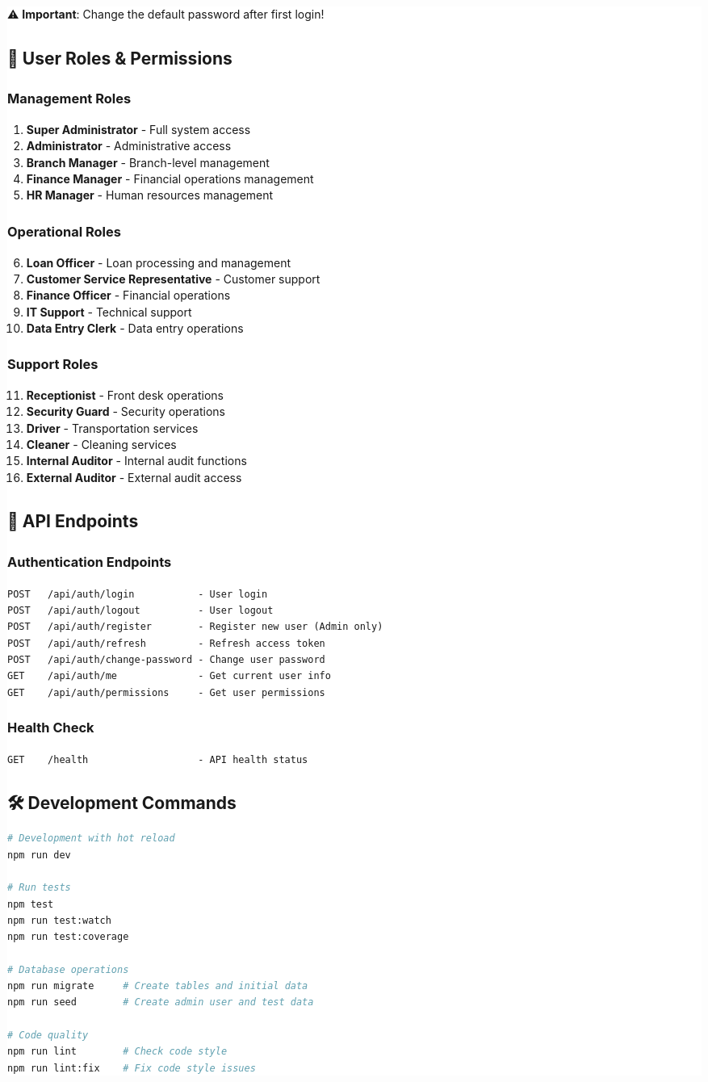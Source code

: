 ⚠️ **Important**: Change the default password after first login!

## 🔐 User Roles & Permissions

### Management Roles
1. **Super Administrator** - Full system access
2. **Administrator** - Administrative access
3. **Branch Manager** - Branch-level management
4. **Finance Manager** - Financial operations management
5. **HR Manager** - Human resources management

### Operational Roles
6. **Loan Officer** - Loan processing and management
7. **Customer Service Representative** - Customer support
8. **Finance Officer** - Financial operations
9. **IT Support** - Technical support
10. **Data Entry Clerk** - Data entry operations

### Support Roles
11. **Receptionist** - Front desk operations
12. **Security Guard** - Security operations
13. **Driver** - Transportation services
14. **Cleaner** - Cleaning services
15. **Internal Auditor** - Internal audit functions
16. **External Auditor** - External audit access

## 🔌 API Endpoints

### Authentication Endpoints
```
POST   /api/auth/login           - User login
POST   /api/auth/logout          - User logout
POST   /api/auth/register        - Register new user (Admin only)
POST   /api/auth/refresh         - Refresh access token
POST   /api/auth/change-password - Change user password
GET    /api/auth/me              - Get current user info
GET    /api/auth/permissions     - Get user permissions
```

### Health Check
```
GET    /health                   - API health status
```

## 🛠️ Development Commands

```bash
# Development with hot reload
npm run dev

# Run tests
npm test
npm run test:watch
npm run test:coverage

# Database operations
npm run migrate     # Create tables and initial data
npm run seed        # Create admin user and test data

# Code quality
npm run lint        # Check code style
npm run lint:fix    # Fix code style issues
```
